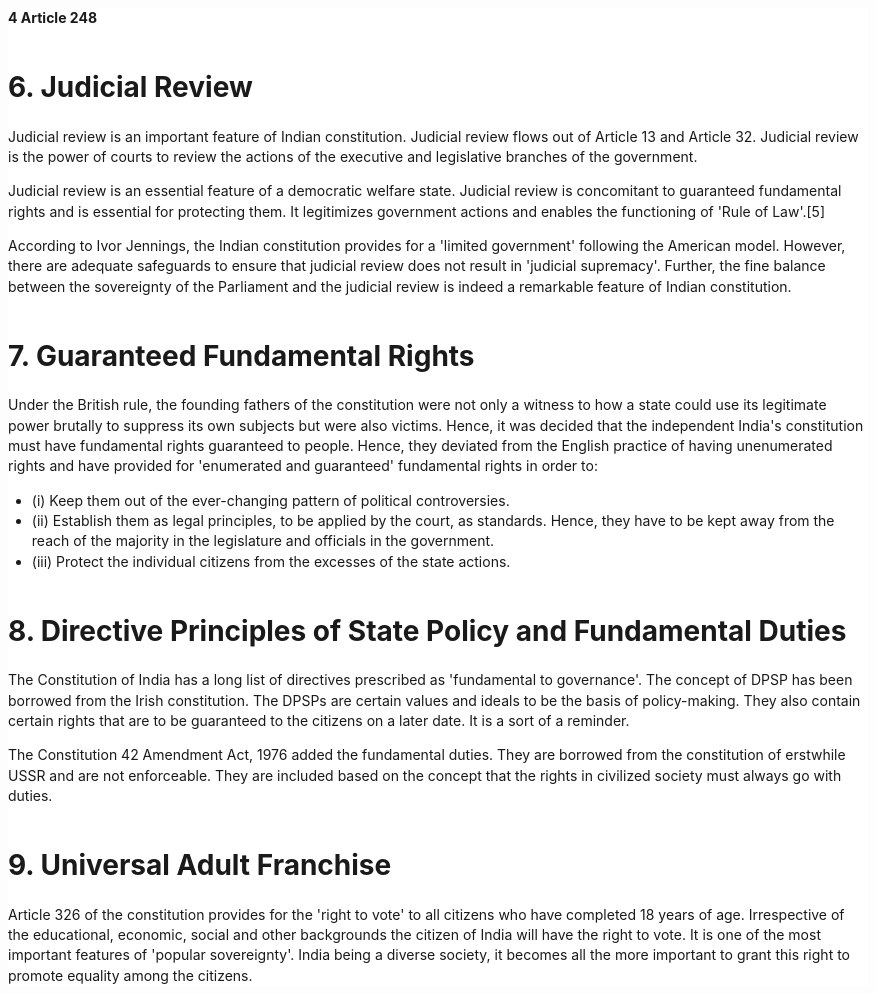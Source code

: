 #### 4 Article 248

# 6. Judicial Review

Judicial review is an important feature of Indian constitution. Judicial review flows out of Article 13 and Article 32. Judicial review is the power of courts to review the actions of the executive and legislative branches of the government.

Judicial review is an essential feature of a democratic welfare state. Judicial review is concomitant to guaranteed fundamental rights and is essential for protecting them. It legitimizes government actions and enables the functioning of 'Rule of Law'.[5]

According to Ivor Jennings, the Indian constitution provides for a 'limited government' following the American model. However, there are adequate safeguards to ensure that judicial review does not result in 'judicial supremacy'. Further, the fine balance between the sovereignty of the Parliament and the judicial review is indeed a remarkable feature of Indian constitution.

# 7. Guaranteed Fundamental Rights

Under the British rule, the founding fathers of the constitution were not only a witness to how a state could use its legitimate power brutally to suppress its own subjects but were also victims. Hence, it was decided that the independent India's constitution must have fundamental rights guaranteed to people. Hence, they deviated from the English practice of having unenumerated rights and have provided for 'enumerated and guaranteed' fundamental rights in order to:

- (i) Keep them out of the ever-changing pattern of political controversies.
- (ii) Establish them as legal principles, to be applied by the court, as standards. Hence, they have to be kept away from the reach of the majority in the legislature and officials in the government.
- (iii) Protect the individual citizens from the excesses of the state actions.

# 8. Directive Principles of State Policy and Fundamental Duties

The Constitution of India has a long list of directives prescribed as 'fundamental to governance'. The concept of DPSP has been borrowed from the Irish constitution. The DPSPs are certain values and ideals to be the basis of policy-making. They also contain certain rights that are to be guaranteed to the citizens on a later date. It is a sort of a reminder.

The Constitution 42 Amendment Act, 1976 added the fundamental duties. They are borrowed from the constitution of erstwhile USSR and are not enforceable. They are included based on the concept that the rights in civilized society must always go with duties.

# 9. Universal Adult Franchise

Article 326 of the constitution provides for the 'right to vote' to all citizens who have completed 18 years of age. Irrespective of the educational, economic, social and other backgrounds the citizen of India will have the right to vote. It is one of the most important features of 'popular sovereignty'. India being a diverse society, it becomes all the more important to grant this right to promote equality among the citizens.
